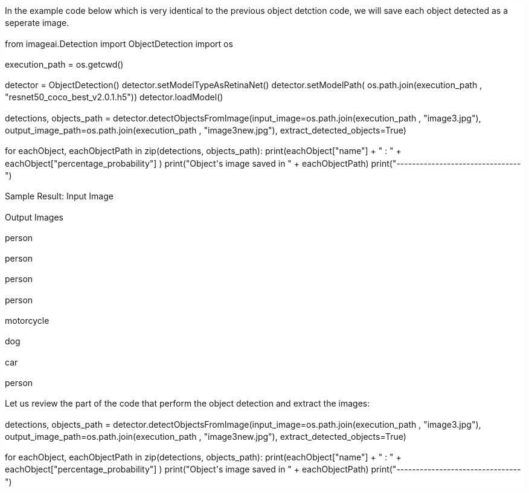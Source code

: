 In the example code below which is very identical to the previous object detction code, we will save each object detected as a seperate image.


from imageai.Detection import ObjectDetection
import os

execution_path = os.getcwd()


detector = ObjectDetection()
detector.setModelTypeAsRetinaNet()
detector.setModelPath( os.path.join(execution_path , "resnet50_coco_best_v2.0.1.h5"))
detector.loadModel()


detections, objects_path = detector.detectObjectsFromImage(input_image=os.path.join(execution_path , "image3.jpg"), output_image_path=os.path.join(execution_path , "image3new.jpg"), extract_detected_objects=True)


for eachObject, eachObjectPath in zip(detections, objects_path):
print(eachObject["name"] + " : " + eachObject["percentage_probability"] )
print("Object's image saved in " + eachObjectPath)
print("--------------------------------")



Sample Result: 
Input Image

  
Output Images

  
 
person
 
person
 
person
 
person
 
motorcycle
 
dog
 
car
 
person



Let us review the part of the code that perform the object detection and extract the images:


detections, objects_path = detector.detectObjectsFromImage(input_image=os.path.join(execution_path , "image3.jpg"), output_image_path=os.path.join(execution_path , "image3new.jpg"), extract_detected_objects=True)

for eachObject, eachObjectPath in zip(detections, objects_path):
print(eachObject["name"] + " : " + eachObject["percentage_probability"] )
print("Object's image saved in " + eachObjectPath)
print("--------------------------------")
